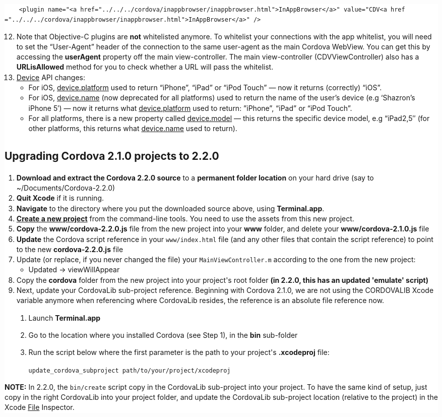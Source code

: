         <plugin name="<a href="../../../cordova/inappbrowser/inappbrowser.html">InAppBrowser</a>" value="CDV<a href="../../../cordova/inappbrowser/inappbrowser.html">InAppBrowser</a>" />
12. Note that Objective-C plugins are **not** whitelisted anymore. To whitelist your connections with the app whitelist, you will need to set the “User-Agent” header of the connection to the same user-agent as the main Cordova WebView.
You can get this by accessing the **userAgent** property off the main view-controller. The main view-controller (CDVViewController) also has a **URLisAllowed** method for you to check whether a URL will pass the whitelist.
13. <a href="../../../cordova/device/device.html">Device</a> API changes:
    * For iOS, <a href="../../../cordova/device/device.platform.html">device.platform</a> used to return “iPhone”, “iPad” or “iPod Touch” — now it returns (correctly) “iOS”.
    * For iOS, <a href="../../../cordova/device/device.name.html">device.name</a> (now deprecated for all platforms) used to return the name of the user’s device (e.g ‘Shazron’s iPhone 5′) — now it returns what <a href="../../../cordova/device/device.platform.html">device.platform</a> used to return: ”iPhone”, “iPad” or “iPod Touch”.
    * For all platforms, there is a new property called <a href="../../../cordova/device/device.model.html">device.model</a> — this returns the specific device model, e.g “iPad2,5″ (for other platforms, this returns what <a href="../../../cordova/device/device.name.html">device.name</a> used to return).

## Upgrading Cordova 2.1.0 projects to 2.2.0 ##

1. **Download and extract the Cordova 2.2.0 source** to a **permanent folder location** on your hard drive (say to ~/Documents/Cordova-2.2.0)
2. **Quit Xcode** if it is running.
3. **Navigate** to the directory where you put the downloaded source above, using **Terminal.app**.
4. [**Create a new project**](guide_command-line_index.md.html#Command-Line%20Usage_ios) from the command-line tools. You need to use the assets from this new project.
5. **Copy** the **www/cordova-2.2.0.js** file from the new project into your **www** folder, and delete your **www/cordova-2.1.0.js** file
6. **Update** the Cordova script reference in your `www/index.html` file (and any other files that contain the script reference) to point to the new **cordova-2.2.0.js** file
7. Update (or replace, if you never changed the file) your `MainViewController.m` according to the one from the new project:
    - Updated &rarr; viewWillAppear
8. Copy the **cordova** folder from the new project into your project's root folder **(in 2.2.0, this has an updated 'emulate' script)**
9. Next, update your CordovaLib sub-project reference. Beginning with Cordova 2.1.0, we are not using the CORDOVALIB Xcode variable anymore when referencing where CordovaLib resides, the reference is an absolute file reference now.
    1. Launch **Terminal.app**
    2. Go to the location where you installed Cordova (see Step 1), in the **bin** sub-folder
    3. Run the script below where the first parameter is the path to your project's **.xcodeproj** file:

        `update_cordova_subproject path/to/your/project/xcodeproj`

__NOTE:__ In 2.2.0, the `bin/create` script copy in the CordovaLib sub-project into your project. To have the same kind of setup, just copy in the right CordovaLib into your project folder, and update the CordovaLib sub-project location (relative to the project) in the Xcode <a href="../../../cordova/file/fileobj/fileobj.html">File</a> Inspector.
